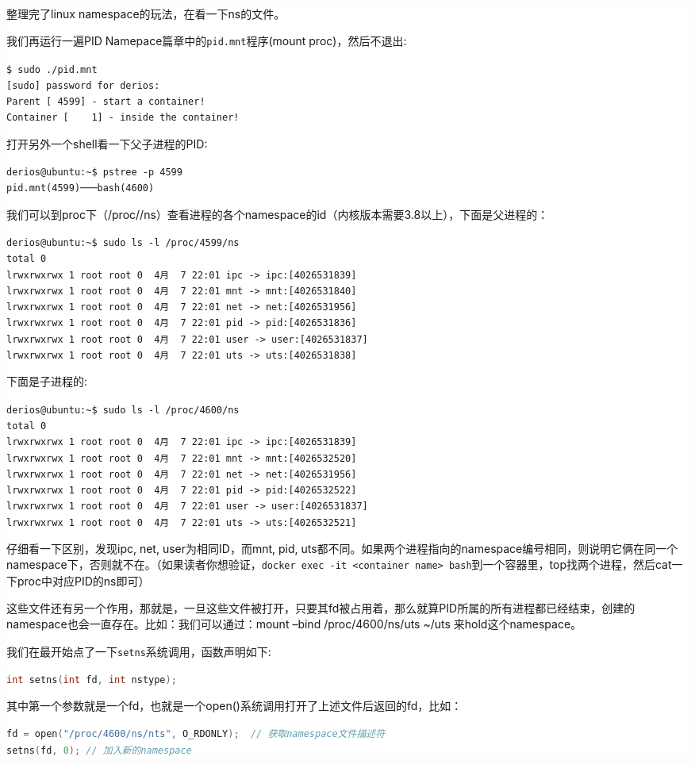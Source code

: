 整理完了linux namespace的玩法，在看一下ns的文件。

我们再运行一遍PID Namepace篇章中的`pid.mnt`程序(mount proc)，然后不退出:

```shell
$ sudo ./pid.mnt 
[sudo] password for derios: 
Parent [ 4599] - start a container!
Container [    1] - inside the container!
```

打开另外一个shell看一下父子进程的PID:

```shell
derios@ubuntu:~$ pstree -p 4599
pid.mnt(4599)───bash(4600)
```

我们可以到proc下（/proc//ns）查看进程的各个namespace的id（内核版本需要3.8以上），下面是父进程的：

```shell
derios@ubuntu:~$ sudo ls -l /proc/4599/ns
total 0
lrwxrwxrwx 1 root root 0  4月  7 22:01 ipc -> ipc:[4026531839]
lrwxrwxrwx 1 root root 0  4月  7 22:01 mnt -> mnt:[4026531840]
lrwxrwxrwx 1 root root 0  4月  7 22:01 net -> net:[4026531956]
lrwxrwxrwx 1 root root 0  4月  7 22:01 pid -> pid:[4026531836]
lrwxrwxrwx 1 root root 0  4月  7 22:01 user -> user:[4026531837]
lrwxrwxrwx 1 root root 0  4月  7 22:01 uts -> uts:[4026531838]
```

下面是子进程的:

```shell
derios@ubuntu:~$ sudo ls -l /proc/4600/ns
total 0
lrwxrwxrwx 1 root root 0  4月  7 22:01 ipc -> ipc:[4026531839]
lrwxrwxrwx 1 root root 0  4月  7 22:01 mnt -> mnt:[4026532520]
lrwxrwxrwx 1 root root 0  4月  7 22:01 net -> net:[4026531956]
lrwxrwxrwx 1 root root 0  4月  7 22:01 pid -> pid:[4026532522]
lrwxrwxrwx 1 root root 0  4月  7 22:01 user -> user:[4026531837]
lrwxrwxrwx 1 root root 0  4月  7 22:01 uts -> uts:[4026532521]
```

仔细看一下区别，发现ipc, net, user为相同ID，而mnt, pid, uts都不同。如果两个进程指向的namespace编号相同，则说明它俩在同一个namespace下，否则就不在。（如果读者你想验证，`docker exec -it <container name> bash`到一个容器里，top找两个进程，然后cat一下proc中对应PID的ns即可）

这些文件还有另一个作用，那就是，一旦这些文件被打开，只要其fd被占用着，那么就算PID所属的所有进程都已经结束，创建的namespace也会一直存在。比如：我们可以通过：mount –bind /proc/4600/ns/uts ~/uts 来hold这个namespace。

我们在最开始点了一下`setns`系统调用，函数声明如下:

```c++
int setns(int fd, int nstype);
```

其中第一个参数就是一个fd，也就是一个open()系统调用打开了上述文件后返回的fd，比如：

```c++
fd = open("/proc/4600/ns/nts", O_RDONLY);  // 获取namespace文件描述符
setns(fd, 0); // 加入新的namespace
```



